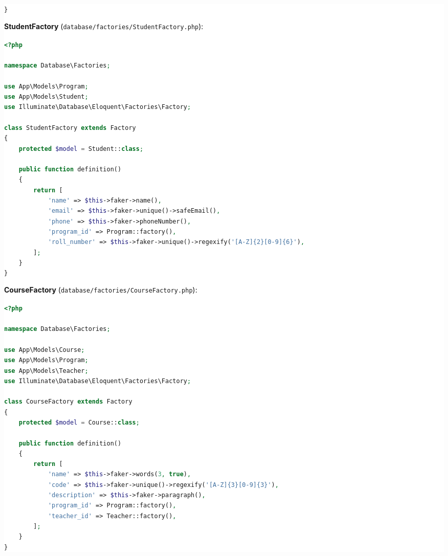 ```php
}
```

**StudentFactory** (`database/factories/StudentFactory.php`):

```php
<?php

namespace Database\Factories;

use App\Models\Program;
use App\Models\Student;
use Illuminate\Database\Eloquent\Factories\Factory;

class StudentFactory extends Factory
{
    protected $model = Student::class;

    public function definition()
    {
        return [
            'name' => $this->faker->name(),
            'email' => $this->faker->unique()->safeEmail(),
            'phone' => $this->faker->phoneNumber(),
            'program_id' => Program::factory(),
            'roll_number' => $this->faker->unique()->regexify('[A-Z]{2}[0-9]{6}'),
        ];
    }
}
```

**CourseFactory** (`database/factories/CourseFactory.php`):

```php
<?php

namespace Database\Factories;

use App\Models\Course;
use App\Models\Program;
use App\Models\Teacher;
use Illuminate\Database\Eloquent\Factories\Factory;

class CourseFactory extends Factory
{
    protected $model = Course::class;

    public function definition()
    {
        return [
            'name' => $this->faker->words(3, true),
            'code' => $this->faker->unique()->regexify('[A-Z]{3}[0-9]{3}'),
            'description' => $this->faker->paragraph(),
            'program_id' => Program::factory(),
            'teacher_id' => Teacher::factory(),
        ];
    }
}
```
